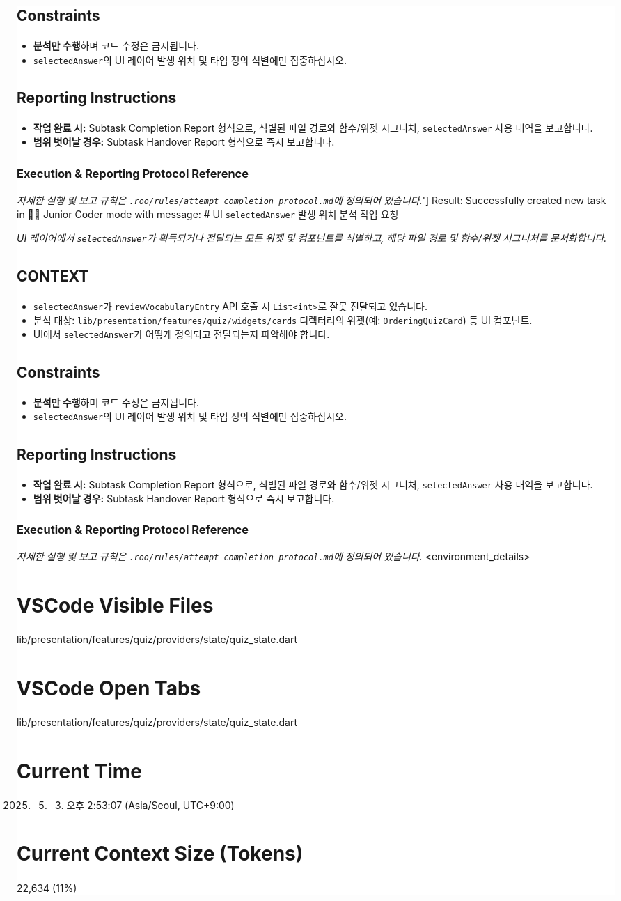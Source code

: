 ## Constraints
- **분석만 수행**하며 코드 수정은 금지됩니다.
- `selectedAnswer`의 UI 레이어 발생 위치 및 타입 정의 식별에만 집중하십시오.

## Reporting Instructions
- **작업 완료 시:** Subtask Completion Report 형식으로, 식별된 파일 경로와 함수/위젯 시그니처, `selectedAnswer` 사용 내역을 보고합니다.
- **범위 벗어날 경우:** Subtask Handover Report 형식으로 즉시 보고합니다.

### Execution & Reporting Protocol Reference
*자세한 실행 및 보고 규칙은 `.roo/rules/attempt_completion_protocol.md`에 정의되어 있습니다.*'] Result:
Successfully created new task in 🧑‍💻 Junior Coder mode with message: # UI `selectedAnswer` 발생 위치 분석 작업 요청

*UI 레이어에서 `selectedAnswer`가 획득되거나 전달되는 모든 위젯 및 컴포넌트를 식별하고, 해당 파일 경로 및 함수/위젯 시그니처를 문서화합니다.*

## CONTEXT
- `selectedAnswer`가 `reviewVocabularyEntry` API 호출 시 `List<int>`로 잘못 전달되고 있습니다.
- 분석 대상: `lib/presentation/features/quiz/widgets/cards` 디렉터리의 위젯(예: `OrderingQuizCard`) 등 UI 컴포넌트.
- UI에서 `selectedAnswer`가 어떻게 정의되고 전달되는지 파악해야 합니다.

## Constraints
- **분석만 수행**하며 코드 수정은 금지됩니다.
- `selectedAnswer`의 UI 레이어 발생 위치 및 타입 정의 식별에만 집중하십시오.

## Reporting Instructions
- **작업 완료 시:** Subtask Completion Report 형식으로, 식별된 파일 경로와 함수/위젯 시그니처, `selectedAnswer` 사용 내역을 보고합니다.
- **범위 벗어날 경우:** Subtask Handover Report 형식으로 즉시 보고합니다.

### Execution & Reporting Protocol Reference
*자세한 실행 및 보고 규칙은 `.roo/rules/attempt_completion_protocol.md`에 정의되어 있습니다.*
<environment_details>
# VSCode Visible Files
lib/presentation/features/quiz/providers/state/quiz_state.dart

# VSCode Open Tabs
lib/presentation/features/quiz/providers/state/quiz_state.dart

# Current Time
2025. 5. 3. 오후 2:53:07 (Asia/Seoul, UTC+9:00)

# Current Context Size (Tokens)
22,634 (11%)
